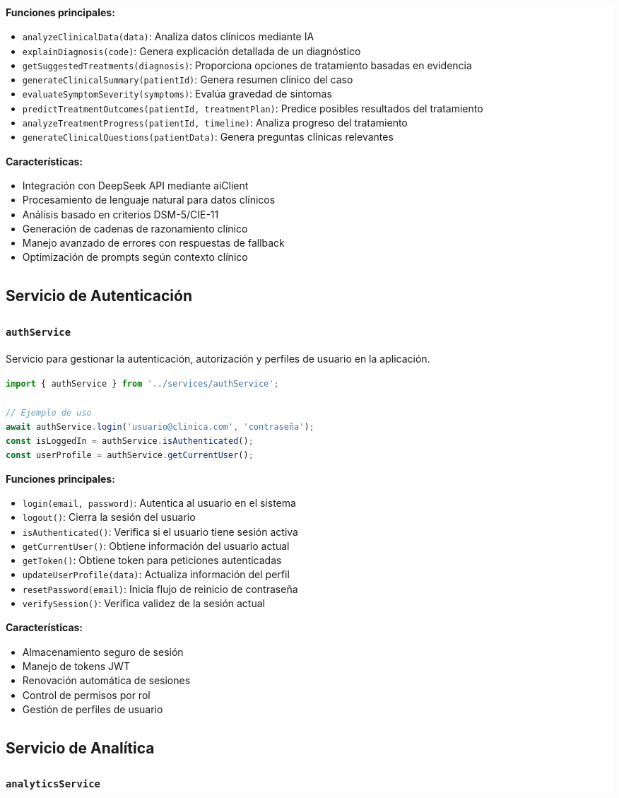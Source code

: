 **Funciones principales:**
- `analyzeClinicalData(data)`: Analiza datos clínicos mediante IA
- `explainDiagnosis(code)`: Genera explicación detallada de un diagnóstico
- `getSuggestedTreatments(diagnosis)`: Proporciona opciones de tratamiento basadas en evidencia
- `generateClinicalSummary(patientId)`: Genera resumen clínico del caso
- `evaluateSymptomSeverity(symptoms)`: Evalúa gravedad de síntomas
- `predictTreatmentOutcomes(patientId, treatmentPlan)`: Predice posibles resultados del tratamiento
- `analyzeTreatmentProgress(patientId, timeline)`: Analiza progreso del tratamiento
- `generateClinicalQuestions(patientData)`: Genera preguntas clínicas relevantes

**Características:**
- Integración con DeepSeek API mediante aiClient
- Procesamiento de lenguaje natural para datos clínicos
- Análisis basado en criterios DSM-5/CIE-11
- Generación de cadenas de razonamiento clínico
- Manejo avanzado de errores con respuestas de fallback
- Optimización de prompts según contexto clínico

## Servicio de Autenticación

### `authService`

Servicio para gestionar la autenticación, autorización y perfiles de usuario en la aplicación.

```typescript
import { authService } from '../services/authService';

// Ejemplo de uso
await authService.login('usuario@clinica.com', 'contraseña');
const isLoggedIn = authService.isAuthenticated();
const userProfile = authService.getCurrentUser();
```

**Funciones principales:**
- `login(email, password)`: Autentica al usuario en el sistema
- `logout()`: Cierra la sesión del usuario
- `isAuthenticated()`: Verifica si el usuario tiene sesión activa
- `getCurrentUser()`: Obtiene información del usuario actual
- `getToken()`: Obtiene token para peticiones autenticadas
- `updateUserProfile(data)`: Actualiza información del perfil
- `resetPassword(email)`: Inicia flujo de reinicio de contraseña
- `verifySession()`: Verifica validez de la sesión actual

**Características:**
- Almacenamiento seguro de sesión
- Manejo de tokens JWT
- Renovación automática de sesiones
- Control de permisos por rol
- Gestión de perfiles de usuario

## Servicio de Analítica

### `analyticsService`
